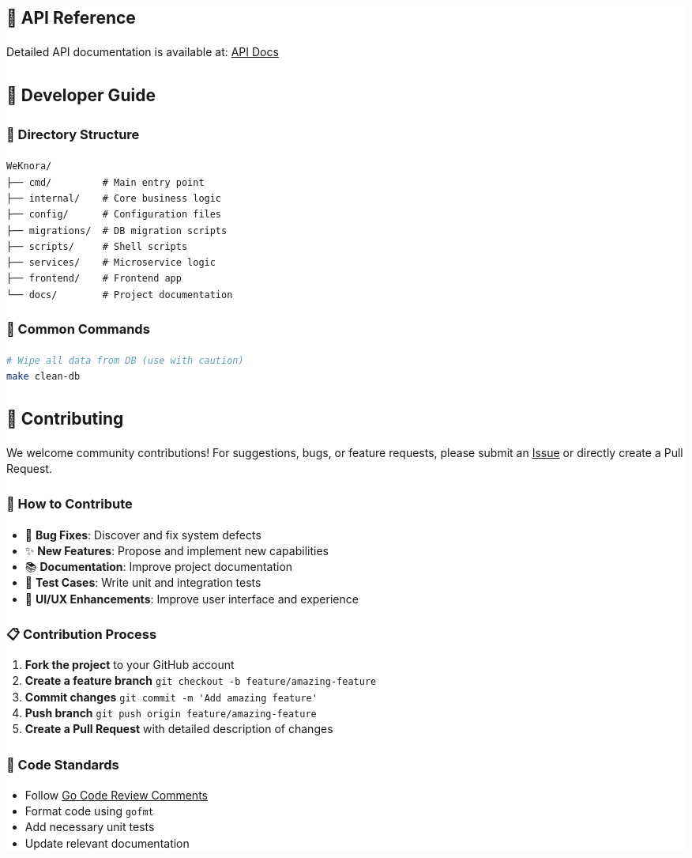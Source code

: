 ## 📘 API Reference

Detailed API documentation is available at: [API Docs](./docs/API.md)

## 🧭 Developer Guide

### 📁 Directory Structure

```
WeKnora/
├── cmd/         # Main entry point
├── internal/    # Core business logic
├── config/      # Configuration files
├── migrations/  # DB migration scripts
├── scripts/     # Shell scripts
├── services/    # Microservice logic
├── frontend/    # Frontend app
└── docs/        # Project documentation
```

### 🔧 Common Commands

```bash
# Wipe all data from DB (use with caution)
make clean-db
```

## 🤝 Contributing

We welcome community contributions! For suggestions, bugs, or feature requests, please submit an [Issue](https://github.com/Tencent/WeKnora/issues) or directly create a Pull Request.

### 🎯 How to Contribute

- 🐛 **Bug Fixes**: Discover and fix system defects
- ✨ **New Features**: Propose and implement new capabilities
- 📚 **Documentation**: Improve project documentation
- 🧪 **Test Cases**: Write unit and integration tests
- 🎨 **UI/UX Enhancements**: Improve user interface and experience

### 📋 Contribution Process

1. **Fork the project** to your GitHub account
2. **Create a feature branch** `git checkout -b feature/amazing-feature`
3. **Commit changes** `git commit -m 'Add amazing feature'`
4. **Push branch** `git push origin feature/amazing-feature`
5. **Create a Pull Request** with detailed description of changes

### 🎨 Code Standards

- Follow [Go Code Review Comments](https://github.com/golang/go/wiki/CodeReviewComments)
- Format code using `gofmt`
- Add necessary unit tests
- Update relevant documentation

